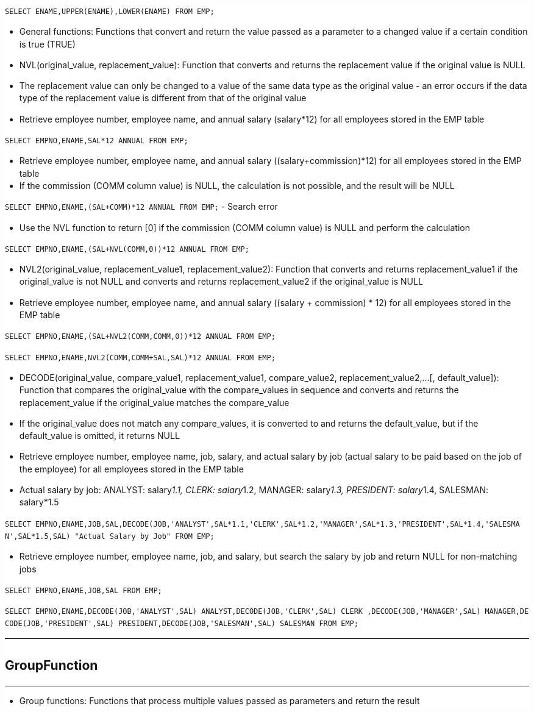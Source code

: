 ``` SELECT ENAME,UPPER(ENAME),LOWER(ENAME) FROM EMP; ``` 

- General functions: Functions that convert and return the value passed as a parameter to a changed value if a certain condition is true (TRUE)

- NVL(original_value, replacement_value): Function that converts and returns the replacement value if the original value is NULL
- The replacement value can only be changed to a value of the same data type as the original value - an error occurs if the data type of the replacement value is different from that of the original value

- Retrieve employee number, employee name, and annual salary (salary*12) for all employees stored in the EMP table

``` SELECT EMPNO,ENAME,SAL*12 ANNUAL FROM EMP; ``` 

- Retrieve employee number, employee name, and annual salary ((salary+commission)*12) for all employees stored in the EMP table
- If the commission (COMM column value) is NULL, the calculation is not possible, and the result will be NULL

``` SELECT EMPNO,ENAME,(SAL+COMM)*12 ANNUAL FROM EMP; ``` - Search error

- Use the NVL function to return [0] if the commission (COMM column value) is NULL and perform the calculation

``` SELECT EMPNO,ENAME,(SAL+NVL(COMM,0))*12 ANNUAL FROM EMP; ``` 

- NVL2(original_value, replacement_value1, replacement_value2): Function that converts and returns replacement_value1 if the original_value is not NULL and converts and returns replacement_value2 if the original_value is NULL

- Retrieve employee number, employee name, and annual salary ((salary + commission) * 12) for all employees stored in the EMP table

``` SELECT EMPNO,ENAME,(SAL+NVL2(COMM,COMM,0))*12 ANNUAL FROM EMP; ``` 

``` SELECT EMPNO,ENAME,NVL2(COMM,COMM+SAL,SAL)*12 ANNUAL FROM EMP; ``` 

- DECODE(original_value, compare_value1, replacement_value1, compare_value2, replacement_value2,...[, default_value]): Function that compares the original_value with the compare_values in sequence and converts and returns the replacement_value if the original_value matches the compare_value
- If the original_value does not match any compare_values, it is converted to and returns the default_value, but if the default_value is omitted, it returns NULL

- Retrieve employee number, employee name, job, salary, and actual salary by job (actual salary to be paid based on the job of the employee) for all employees stored in the EMP table
- Actual salary by job: ANALYST: salary*1.1, CLERK: salary*1.2, MANAGER: salary*1.3, PRESIDENT: salary*1.4, SALESMAN: salary*1.5

``` SELECT EMPNO,ENAME,JOB,SAL,DECODE(JOB,'ANALYST',SAL*1.1,'CLERK',SAL*1.2,'MANAGER',SAL*1.3,'PRESIDENT',SAL*1.4,'SALESMAN',SAL*1.5,SAL) "Actual Salary by Job" FROM EMP; ``` 

- Retrieve employee number, employee name, job, and salary, but search the salary by job and return NULL for non-matching jobs

``` SELECT EMPNO,ENAME,JOB,SAL FROM EMP; ``` 

``` SELECT EMPNO,ENAME,DECODE(JOB,'ANALYST',SAL) ANALYST,DECODE(JOB,'CLERK',SAL) CLERK ,DECODE(JOB,'MANAGER',SAL) MANAGER,DECODE(JOB,'PRESIDENT',SAL) PRESIDENT,DECODE(JOB,'SALESMAN',SAL) SALESMAN FROM EMP; ``` 

---
## GroupFunction
---

- Group functions: Functions that process multiple values passed as parameters and return the result
```